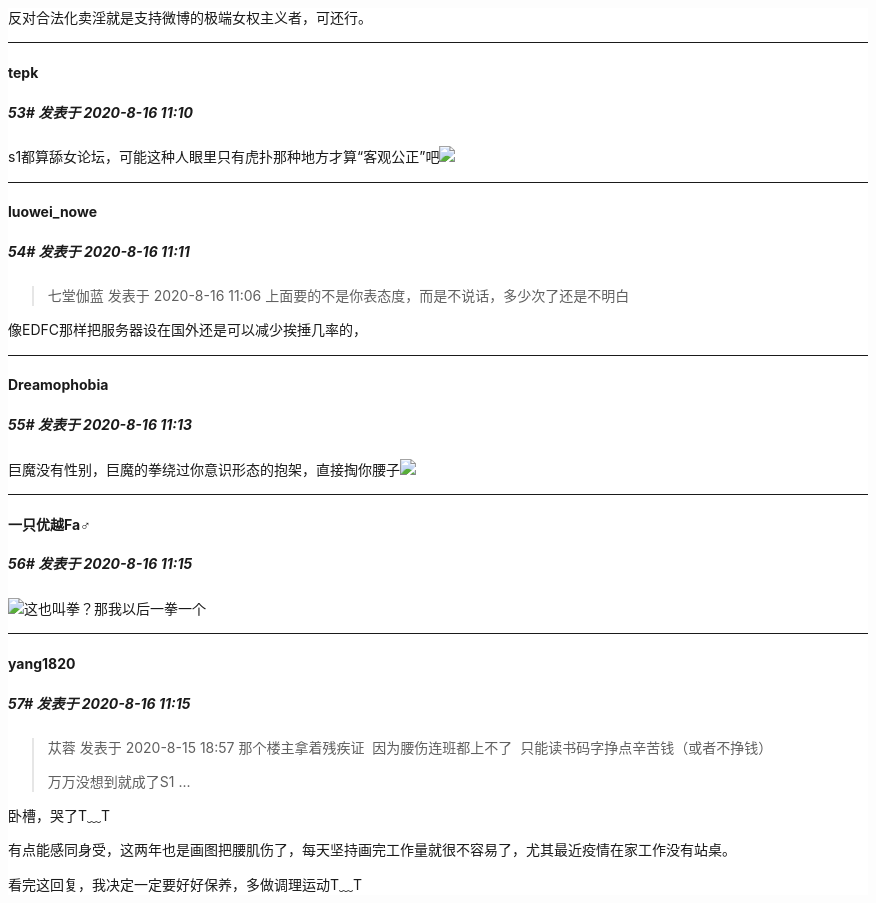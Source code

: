 
反对合法化卖淫就是支持微博的极端女权主义者，可还行。


-----

####  tepk  
##### 53#       发表于 2020-8-16 11:10


s1都算舔女论坛，可能这种人眼里只有虎扑那种地方才算“客观公正”吧<img src="https://static.saraba1st.com/image/smiley/face2017/067.png" referrerpolicy="no-referrer">


-----

####  luowei_nowe  
##### 54#       发表于 2020-8-16 11:11


<blockquote>七堂伽蓝 发表于 2020-8-16 11:06
上面要的不是你表态度，而是不说话，多少次了还是不明白</blockquote>
像EDFC那样把服务器设在国外还是可以减少挨捶几率的，


-----

####  Dreamophobia  
##### 55#       发表于 2020-8-16 11:13


巨魔没有性别，巨魔的拳绕过你意识形态的抱架，直接掏你腰子<img src="https://static.saraba1st.com/image/smiley/carton2017/222.png" referrerpolicy="no-referrer">


-----

####  一只优越Fa♂  
##### 56#       发表于 2020-8-16 11:15


<img src="https://static.saraba1st.com/image/smiley/face2017/127.png" referrerpolicy="no-referrer">这也叫拳？那我以后一拳一个


-----

####  yang1820  
##### 57#       发表于 2020-8-16 11:15


<blockquote>苁蓉 发表于 2020-8-15 18:57
那个楼主拿着残疾证  因为腰伤连班都上不了  只能读书码字挣点辛苦钱（或者不挣钱）


万万没想到就成了S1 ...</blockquote>
卧槽，哭了T﹏T

有点能感同身受，这两年也是画图把腰肌伤了，每天坚持画完工作量就很不容易了，尤其最近疫情在家工作没有站桌。

看完这回复，我决定一定要好好保养，多做调理运动T﹏T
